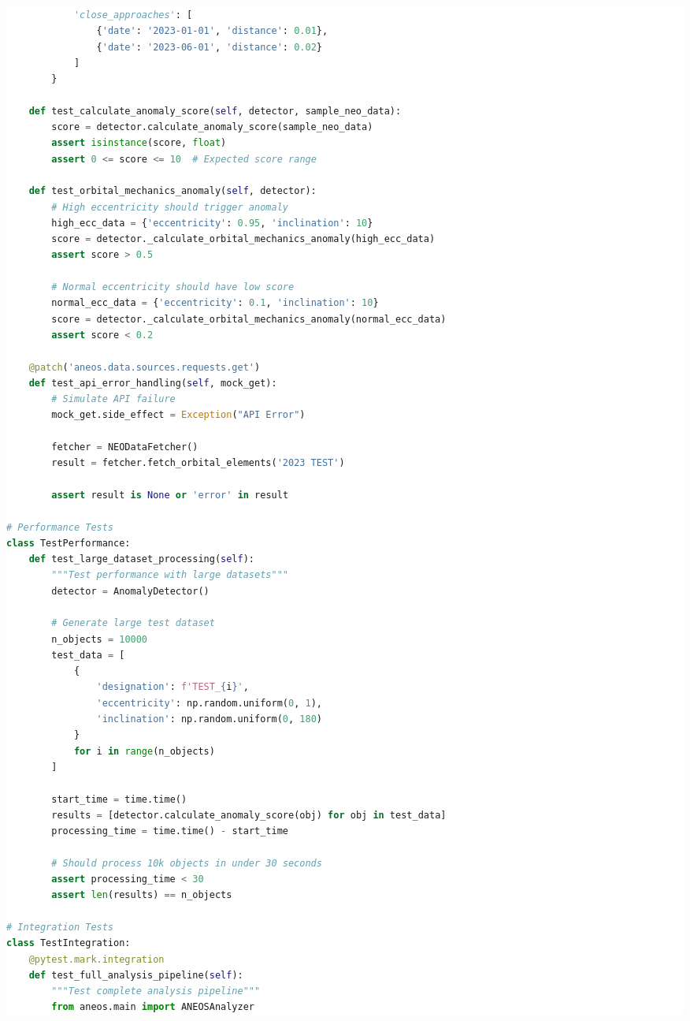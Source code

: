 ```python
            'close_approaches': [
                {'date': '2023-01-01', 'distance': 0.01},
                {'date': '2023-06-01', 'distance': 0.02}
            ]
        }
    
    def test_calculate_anomaly_score(self, detector, sample_neo_data):
        score = detector.calculate_anomaly_score(sample_neo_data)
        assert isinstance(score, float)
        assert 0 <= score <= 10  # Expected score range
    
    def test_orbital_mechanics_anomaly(self, detector):
        # High eccentricity should trigger anomaly
        high_ecc_data = {'eccentricity': 0.95, 'inclination': 10}
        score = detector._calculate_orbital_mechanics_anomaly(high_ecc_data)
        assert score > 0.5
        
        # Normal eccentricity should have low score
        normal_ecc_data = {'eccentricity': 0.1, 'inclination': 10}
        score = detector._calculate_orbital_mechanics_anomaly(normal_ecc_data)
        assert score < 0.2
    
    @patch('aneos.data.sources.requests.get')
    def test_api_error_handling(self, mock_get):
        # Simulate API failure
        mock_get.side_effect = Exception("API Error")
        
        fetcher = NEODataFetcher()
        result = fetcher.fetch_orbital_elements('2023 TEST')
        
        assert result is None or 'error' in result

# Performance Tests
class TestPerformance:
    def test_large_dataset_processing(self):
        """Test performance with large datasets"""
        detector = AnomalyDetector()
        
        # Generate large test dataset
        n_objects = 10000
        test_data = [
            {
                'designation': f'TEST_{i}',
                'eccentricity': np.random.uniform(0, 1),
                'inclination': np.random.uniform(0, 180)
            }
            for i in range(n_objects)
        ]
        
        start_time = time.time()
        results = [detector.calculate_anomaly_score(obj) for obj in test_data]
        processing_time = time.time() - start_time
        
        # Should process 10k objects in under 30 seconds
        assert processing_time < 30
        assert len(results) == n_objects

# Integration Tests
class TestIntegration:
    @pytest.mark.integration
    def test_full_analysis_pipeline(self):
        """Test complete analysis pipeline"""
        from aneos.main import ANEOSAnalyzer
```